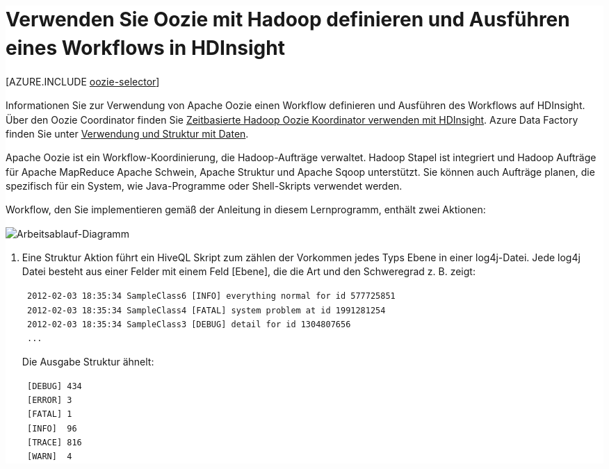 <properties
    pageTitle="Verwenden Sie Hadoop Oozie in HDInsight | Microsoft Azure"
    description="HDInsight, ein Service Datenverlustvorfalls verwenden Sie Hadoop Oozie. Erfahren Sie, wie einen Workflow Oozie und einen Oozie Auftrag senden."
    services="hdinsight"
    documentationCenter=""
    tags="azure-portal"
    authors="mumian"
    manager="jhubbard"
    editor="cgronlun"/>

<tags
    ms.service="hdinsight"
    ms.workload="big-data"
    ms.tgt_pltfrm="na"
    ms.devlang="na"
    ms.topic="article"
    ms.date="07/25/2016"
    ms.author="jgao"/>


# <a name="use-oozie-with-hadoop-to-define-and-run-a-workflow-in-hdinsight"></a>Verwenden Sie Oozie mit Hadoop definieren und Ausführen eines Workflows in HDInsight

[AZURE.INCLUDE [oozie-selector](../../includes/hdinsight-oozie-selector.md)]

Informationen Sie zur Verwendung von Apache Oozie einen Workflow definieren und Ausführen des Workflows auf HDInsight. Über den Oozie Coordinator finden Sie [Zeitbasierte Hadoop Oozie Koordinator verwenden mit HDInsight][hdinsight-oozie-coordinator-time]. Azure Data Factory finden Sie unter [Verwendung und Struktur mit Daten][azure-data-factory-pig-hive].

Apache Oozie ist ein Workflow-Koordinierung, die Hadoop-Aufträge verwaltet. Hadoop Stapel ist integriert und Hadoop Aufträge für Apache MapReduce Apache Schwein, Apache Struktur und Apache Sqoop unterstützt. Sie können auch Aufträge planen, die spezifisch für ein System, wie Java-Programme oder Shell-Skripts verwendet werden.

Workflow, den Sie implementieren gemäß der Anleitung in diesem Lernprogramm, enthält zwei Aktionen:

![Arbeitsablauf-Diagramm][img-workflow-diagram]

1. Eine Struktur Aktion führt ein HiveQL Skript zum zählen der Vorkommen jedes Typs Ebene in einer log4j-Datei. Jede log4j Datei besteht aus einer Felder mit einem Feld [Ebene], die die Art und den Schweregrad z. B. zeigt:

        2012-02-03 18:35:34 SampleClass6 [INFO] everything normal for id 577725851
        2012-02-03 18:35:34 SampleClass4 [FATAL] system problem at id 1991281254
        2012-02-03 18:35:34 SampleClass3 [DEBUG] detail for id 1304807656
        ...

    Die Ausgabe Struktur ähnelt:

        [DEBUG] 434
        [ERROR] 3
        [FATAL] 1
        [INFO]  96
        [TRACE] 816
        [WARN]  4


[hdinsight-cmdlets-download]: http://go.microsoft.com/fwlink/?LinkID=325563
[azure-data-factory-pig-hive]: ../data-factory/data-factory-data-transformation-activities.md
[hdinsight-oozie-coordinator-time]: hdinsight-use-oozie-coordinator-time.md
[hdinsight-versions]:  hdinsight-component-versioning.md
[hdinsight-storage]: hdinsight-hadoop-use-blob-storage.md
[hdinsight-get-started]: hdinsight-hadoop-linux-tutorial-get-started.md
[hdinsight-admin-portal]: hdinsight-administer-use-management-portal.md
[hdinsight-use-sqoop]: hdinsight-use-sqoop.md
[hdinsight-provision]: hdinsight-provision-clusters.md
[hdinsight-admin-powershell]: hdinsight-administer-use-powershell.md
[hdinsight-upload-data]: hdinsight-upload-data.md
[hdinsight-use-mapreduce]: hdinsight-use-mapreduce.md
[hdinsight-use-hive]: hdinsight-use-hive.md
[hdinsight-use-pig]: hdinsight-use-pig.md
[hdinsight-storage]: hdinsight-hadoop-use-blob-storage.md
[hdinsight-develop-mapreduce]: hdinsight-develop-deploy-java-mapreduce-linux.md
[sqldatabase-create-configue]: ../sql-database-create-configure.md
[sqldatabase-get-started]: ../sql-database-get-started.md
[azure-management-portal]: https://portal.azure.com/
[azure-create-storageaccount]: ../storage-create-storage-account.md
[apache-hadoop]: http://hadoop.apache.org/
[apache-oozie-400]: http://oozie.apache.org/docs/4.0.0/
[apache-oozie-332]: http://oozie.apache.org/docs/3.3.2/
[powershell-download]: http://azure.microsoft.com/downloads/
[powershell-about-profiles]: http://go.microsoft.com/fwlink/?LinkID=113729
[powershell-install-configure]: ../powershell-install-configure.md
[powershell-start]: http://technet.microsoft.com/library/hh847889.aspx
[powershell-script]: https://technet.microsoft.com/en-us/library/ee176961.aspx
[cindygross-hive-tables]: http://blogs.msdn.com/b/cindygross/archive/2013/02/06/hdinsight-hive-internal-and-external-tables-intro.aspx
[img-workflow-diagram]: ./media/hdinsight-use-oozie/HDI.UseOozie.Workflow.Diagram.png
[img-preparation-output]: ./media/hdinsight-use-oozie/HDI.UseOozie.Preparation.Output1.png  
[img-runworkflow-output]: ./media/hdinsight-use-oozie/HDI.UseOozie.RunWF.Output.png
[technetwiki-hive-error]: http://social.technet.microsoft.com/wiki/contents/articles/23047.hdinsight-hive-error-unable-to-rename.aspx